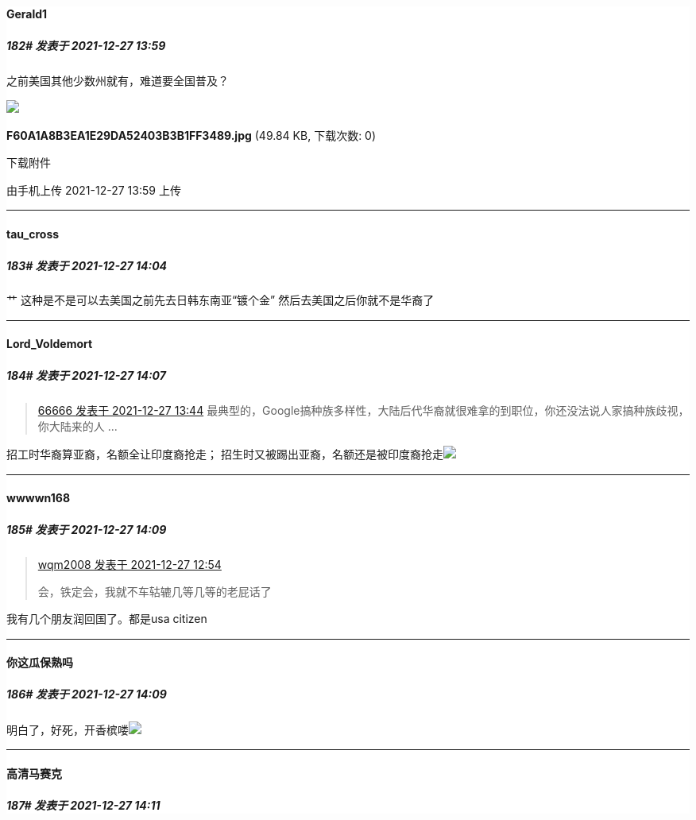 ####  Gerald1  
##### 182#       发表于 2021-12-27 13:59

之前美国其他少数州就有，难道要全国普及？

<img src="https://img.saraba1st.com/forum/202112/27/135923zfbpa2w6z58wtzf9.jpg" referrerpolicy="no-referrer">

<strong>F60A1A8B3EA1E29DA52403B3B1FF3489.jpg</strong> (49.84 KB, 下载次数: 0)

下载附件

由手机上传
2021-12-27 13:59 上传

*****

####  tau_cross  
##### 183#       发表于 2021-12-27 14:04

艹 这种是不是可以去美国之前先去日韩东南亚“镀个金” 然后去美国之后你就不是华裔了



*****

####  Lord_Voldemort  
##### 184#       发表于 2021-12-27 14:07

<blockquote><a href="httphttps://bbs.saraba1st.com/2b/forum.php?mod=redirect&amp;goto=findpost&amp;pid=54062328&amp;ptid=2044271" target="_blank">66666 发表于 2021-12-27 13:44</a>
最典型的，Google搞种族多样性，大陆后代华裔就很难拿的到职位，你还没法说人家搞种族歧视，你大陆来的人 ...</blockquote>
招工时华裔算亚裔，名额全让印度裔抢走；
招生时又被踢出亚裔，名额还是被印度裔抢走<img src="https://static.saraba1st.com/image/smiley/face2017/034.png" referrerpolicy="no-referrer">

*****

####  wwwwn168  
##### 185#       发表于 2021-12-27 14:09

<blockquote><a href="httphttps://bbs.saraba1st.com/2b/forum.php?mod=redirect&amp;goto=findpost&amp;pid=54061629&amp;ptid=2044271" target="_blank">wqm2008 发表于 2021-12-27 12:54</a>

会，铁定会，我就不车轱辘几等几等的老屁话了</blockquote>
我有几个朋友润回国了。都是usa citizen

*****

####  你这瓜保熟吗  
##### 186#       发表于 2021-12-27 14:09

明白了，好死，开香槟喽<img src="https://static.saraba1st.com/image/smiley/face2017/045.png" referrerpolicy="no-referrer">

*****

####  高清马赛克  
##### 187#       发表于 2021-12-27 14:11
